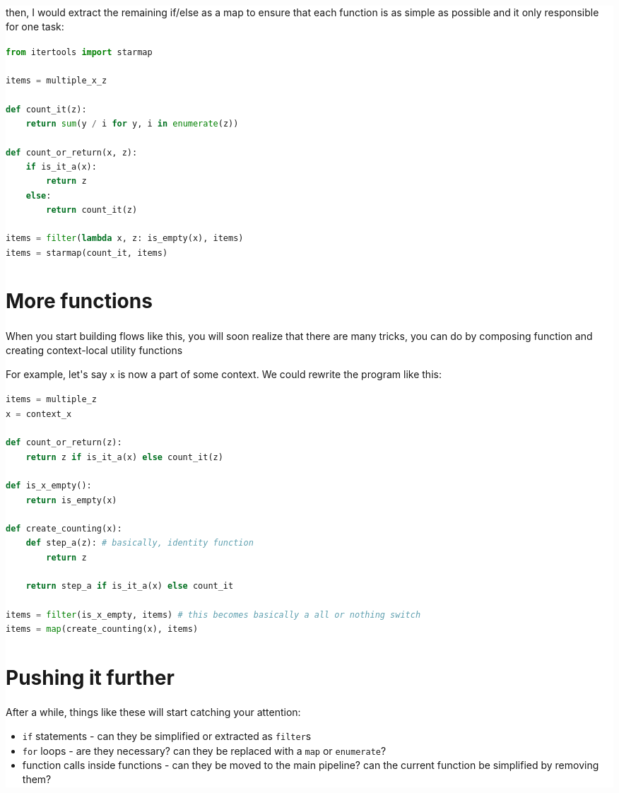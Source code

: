 then, I would extract the remaining if/else as a map to ensure that each function is as simple
as possible and it only responsible for one task:

```python
from itertools import starmap

items = multiple_x_z

def count_it(z):
    return sum(y / i for y, i in enumerate(z))

def count_or_return(x, z):
    if is_it_a(x):
        return z
    else:
        return count_it(z)

items = filter(lambda x, z: is_empty(x), items)
items = starmap(count_it, items)
```

# More functions
When you start building flows like this, you will soon realize that there are many tricks, you
can do by composing function and creating context-local utility functions

For example, let's say `x` is now a part of some context. We could rewrite the program like
this:

```python
items = multiple_z
x = context_x

def count_or_return(z):
    return z if is_it_a(x) else count_it(z)

def is_x_empty():
    return is_empty(x)

def create_counting(x):
    def step_a(z): # basically, identity function
        return z

    return step_a if is_it_a(x) else count_it

items = filter(is_x_empty, items) # this becomes basically a all or nothing switch
items = map(create_counting(x), items)
```


# Pushing it further

After a while, things like these will start catching your attention:
 - `if` statements - can they be simplified or extracted as `filter`s 
 - `for` loops - are they necessary? can they be replaced with a `map` or `enumerate`?
 - function calls inside functions - can they be moved to the main pipeline? can the current
 function be simplified by removing them?
